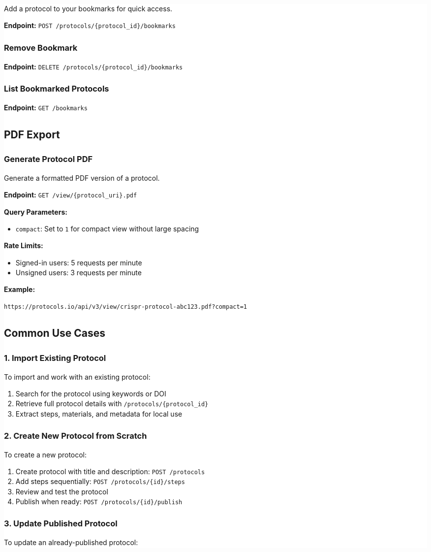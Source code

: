 Add a protocol to your bookmarks for quick access.

**Endpoint:** `POST /protocols/{protocol_id}/bookmarks`

### Remove Bookmark

**Endpoint:** `DELETE /protocols/{protocol_id}/bookmarks`

### List Bookmarked Protocols

**Endpoint:** `GET /bookmarks`

## PDF Export

### Generate Protocol PDF

Generate a formatted PDF version of a protocol.

**Endpoint:** `GET /view/{protocol_uri}.pdf`

**Query Parameters:**
- `compact`: Set to `1` for compact view without large spacing

**Rate Limits:**
- Signed-in users: 5 requests per minute
- Unsigned users: 3 requests per minute

**Example:**
```
https://protocols.io/api/v3/view/crispr-protocol-abc123.pdf?compact=1
```

## Common Use Cases

### 1. Import Existing Protocol

To import and work with an existing protocol:

1. Search for the protocol using keywords or DOI
2. Retrieve full protocol details with `/protocols/{protocol_id}`
3. Extract steps, materials, and metadata for local use

### 2. Create New Protocol from Scratch

To create a new protocol:

1. Create protocol with title and description: `POST /protocols`
2. Add steps sequentially: `POST /protocols/{id}/steps`
3. Review and test the protocol
4. Publish when ready: `POST /protocols/{id}/publish`

### 3. Update Published Protocol

To update an already-published protocol:
